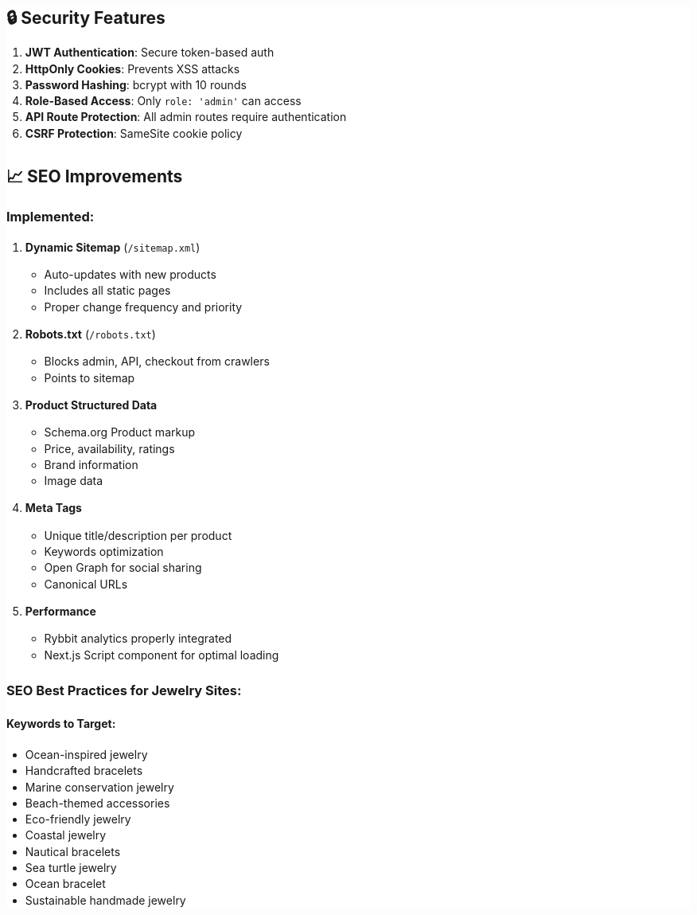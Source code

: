 ## 🔒 Security Features

1. **JWT Authentication**: Secure token-based auth
2. **HttpOnly Cookies**: Prevents XSS attacks
3. **Password Hashing**: bcrypt with 10 rounds
4. **Role-Based Access**: Only `role: 'admin'` can access
5. **API Route Protection**: All admin routes require authentication
6. **CSRF Protection**: SameSite cookie policy

## 📈 SEO Improvements

### Implemented:

1. **Dynamic Sitemap** (`/sitemap.xml`)
   - Auto-updates with new products
   - Includes all static pages
   - Proper change frequency and priority

2. **Robots.txt** (`/robots.txt`)
   - Blocks admin, API, checkout from crawlers
   - Points to sitemap

3. **Product Structured Data**
   - Schema.org Product markup
   - Price, availability, ratings
   - Brand information
   - Image data

4. **Meta Tags**
   - Unique title/description per product
   - Keywords optimization
   - Open Graph for social sharing
   - Canonical URLs

5. **Performance**
   - Rybbit analytics properly integrated
   - Next.js Script component for optimal loading

### SEO Best Practices for Jewelry Sites:

#### Keywords to Target:
- Ocean-inspired jewelry
- Handcrafted bracelets
- Marine conservation jewelry
- Beach-themed accessories
- Eco-friendly jewelry
- Coastal jewelry
- Nautical bracelets
- Sea turtle jewelry
- Ocean bracelet
- Sustainable handmade jewelry
